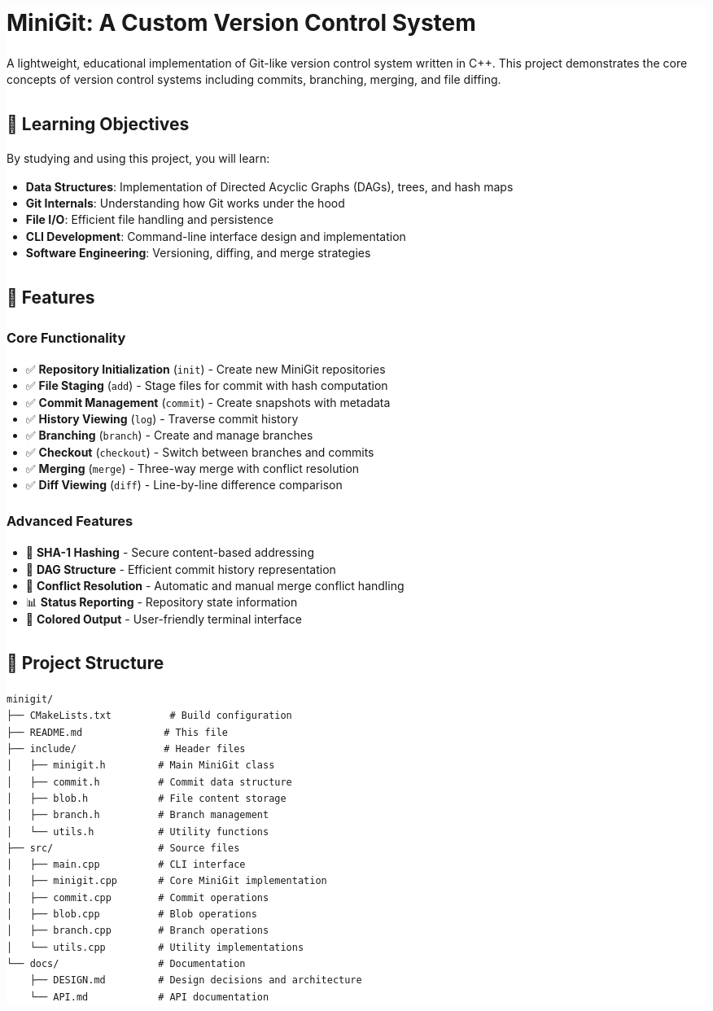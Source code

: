 # MiniGit: A Custom Version Control System

A lightweight, educational implementation of Git-like version control system written in C++. This project demonstrates the core concepts of version control systems including commits, branching, merging, and file diffing.

## 🎯 Learning Objectives

By studying and using this project, you will learn:

- **Data Structures**: Implementation of Directed Acyclic Graphs (DAGs), trees, and hash maps
- **Git Internals**: Understanding how Git works under the hood
- **File I/O**: Efficient file handling and persistence
- **CLI Development**: Command-line interface design and implementation
- **Software Engineering**: Versioning, diffing, and merge strategies

## 🚀 Features

### Core Functionality

- ✅ **Repository Initialization** (`init`) - Create new MiniGit repositories
- ✅ **File Staging** (`add`) - Stage files for commit with hash computation
- ✅ **Commit Management** (`commit`) - Create snapshots with metadata
- ✅ **History Viewing** (`log`) - Traverse commit history
- ✅ **Branching** (`branch`) - Create and manage branches
- ✅ **Checkout** (`checkout`) - Switch between branches and commits
- ✅ **Merging** (`merge`) - Three-way merge with conflict resolution
- ✅ **Diff Viewing** (`diff`) - Line-by-line difference comparison

### Advanced Features

- 🔐 **SHA-1 Hashing** - Secure content-based addressing
- 🌳 **DAG Structure** - Efficient commit history representation
- 🔄 **Conflict Resolution** - Automatic and manual merge conflict handling
- 📊 **Status Reporting** - Repository state information
- 🎨 **Colored Output** - User-friendly terminal interface

## 📁 Project Structure

```
minigit/
├── CMakeLists.txt          # Build configuration
├── README.md              # This file
├── include/               # Header files
│   ├── minigit.h         # Main MiniGit class
│   ├── commit.h          # Commit data structure
│   ├── blob.h            # File content storage
│   ├── branch.h          # Branch management
│   └── utils.h           # Utility functions
├── src/                  # Source files
│   ├── main.cpp          # CLI interface
│   ├── minigit.cpp       # Core MiniGit implementation
│   ├── commit.cpp        # Commit operations
│   ├── blob.cpp          # Blob operations
│   ├── branch.cpp        # Branch operations
│   └── utils.cpp         # Utility implementations
└── docs/                 # Documentation
    ├── DESIGN.md         # Design decisions and architecture
    └── API.md            # API documentation
```
